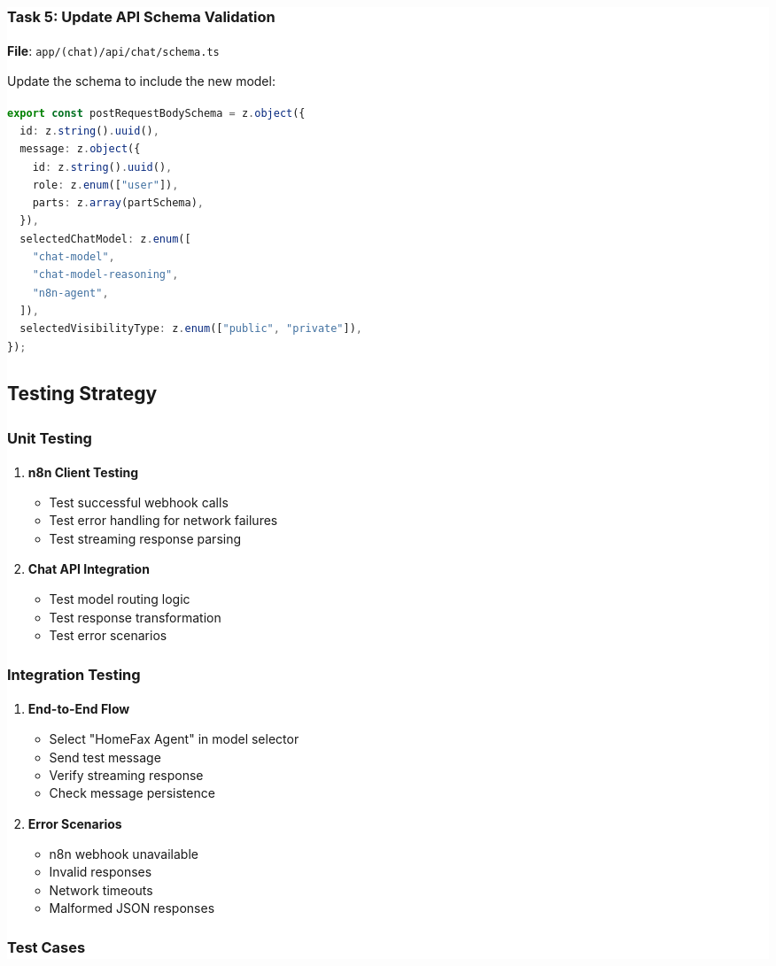 ### Task 5: Update API Schema Validation

**File**: `app/(chat)/api/chat/schema.ts`

Update the schema to include the new model:

```typescript
export const postRequestBodySchema = z.object({
  id: z.string().uuid(),
  message: z.object({
    id: z.string().uuid(),
    role: z.enum(["user"]),
    parts: z.array(partSchema),
  }),
  selectedChatModel: z.enum([
    "chat-model",
    "chat-model-reasoning",
    "n8n-agent",
  ]),
  selectedVisibilityType: z.enum(["public", "private"]),
});
```

## Testing Strategy

### Unit Testing

1. **n8n Client Testing**
   - Test successful webhook calls
   - Test error handling for network failures
   - Test streaming response parsing

2. **Chat API Integration**
   - Test model routing logic
   - Test response transformation
   - Test error scenarios

### Integration Testing

1. **End-to-End Flow**
   - Select "HomeFax Agent" in model selector
   - Send test message
   - Verify streaming response
   - Check message persistence

2. **Error Scenarios**
   - n8n webhook unavailable
   - Invalid responses
   - Network timeouts
   - Malformed JSON responses

### Test Cases
